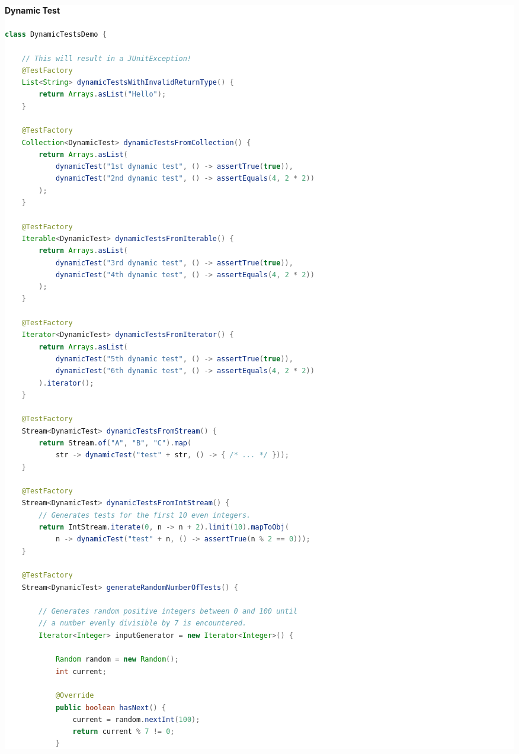 #### Dynamic Test

```java
class DynamicTestsDemo {

    // This will result in a JUnitException!
    @TestFactory
    List<String> dynamicTestsWithInvalidReturnType() {
        return Arrays.asList("Hello");
    }

    @TestFactory
    Collection<DynamicTest> dynamicTestsFromCollection() {
        return Arrays.asList(
            dynamicTest("1st dynamic test", () -> assertTrue(true)),
            dynamicTest("2nd dynamic test", () -> assertEquals(4, 2 * 2))
        );
    }

    @TestFactory
    Iterable<DynamicTest> dynamicTestsFromIterable() {
        return Arrays.asList(
            dynamicTest("3rd dynamic test", () -> assertTrue(true)),
            dynamicTest("4th dynamic test", () -> assertEquals(4, 2 * 2))
        );
    }

    @TestFactory
    Iterator<DynamicTest> dynamicTestsFromIterator() {
        return Arrays.asList(
            dynamicTest("5th dynamic test", () -> assertTrue(true)),
            dynamicTest("6th dynamic test", () -> assertEquals(4, 2 * 2))
        ).iterator();
    }

    @TestFactory
    Stream<DynamicTest> dynamicTestsFromStream() {
        return Stream.of("A", "B", "C").map(
            str -> dynamicTest("test" + str, () -> { /* ... */ }));
    }

    @TestFactory
    Stream<DynamicTest> dynamicTestsFromIntStream() {
        // Generates tests for the first 10 even integers.
        return IntStream.iterate(0, n -> n + 2).limit(10).mapToObj(
            n -> dynamicTest("test" + n, () -> assertTrue(n % 2 == 0)));
    }

    @TestFactory
    Stream<DynamicTest> generateRandomNumberOfTests() {

        // Generates random positive integers between 0 and 100 until
        // a number evenly divisible by 7 is encountered.
        Iterator<Integer> inputGenerator = new Iterator<Integer>() {

            Random random = new Random();
            int current;

            @Override
            public boolean hasNext() {
                current = random.nextInt(100);
                return current % 7 != 0;
            }

```